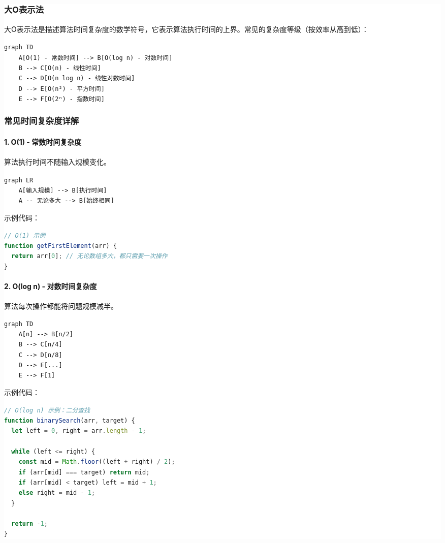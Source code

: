 ### 大O表示法

大O表示法是描述算法时间复杂度的数学符号，它表示算法执行时间的上界。常见的复杂度等级（按效率从高到低）：

```mermaid
graph TD
    A[O(1) - 常数时间] --> B[O(log n) - 对数时间]
    B --> C[O(n) - 线性时间]
    C --> D[O(n log n) - 线性对数时间]
    D --> E[O(n²) - 平方时间]
    E --> F[O(2ⁿ) - 指数时间]
```

### 常见时间复杂度详解

#### 1. O(1) - 常数时间复杂度

算法执行时间不随输入规模变化。

```mermaid
graph LR
    A[输入规模] --> B[执行时间]
    A -- 无论多大 --> B[始终相同]
```

示例代码：
```javascript
// O(1) 示例
function getFirstElement(arr) {
  return arr[0]; // 无论数组多大，都只需要一次操作
}
```

#### 2. O(log n) - 对数时间复杂度

算法每次操作都能将问题规模减半。

```mermaid
graph TD
    A[n] --> B[n/2]
    B --> C[n/4]
    C --> D[n/8]
    D --> E[...]
    E --> F[1]
```

示例代码：
```javascript
// O(log n) 示例：二分查找
function binarySearch(arr, target) {
  let left = 0, right = arr.length - 1;
  
  while (left <= right) {
    const mid = Math.floor((left + right) / 2);
    if (arr[mid] === target) return mid;
    if (arr[mid] < target) left = mid + 1;
    else right = mid - 1;
  }
  
  return -1;
}
```
